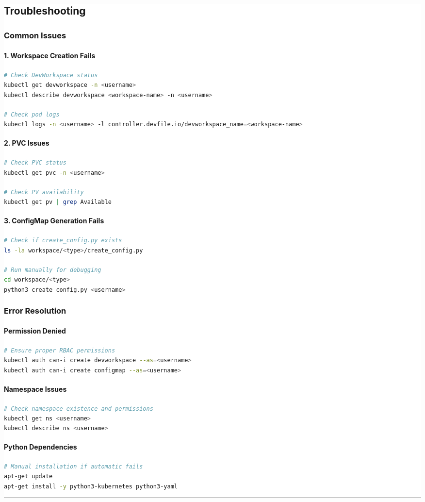 
## Troubleshooting

### Common Issues

#### 1. Workspace Creation Fails
```bash
# Check DevWorkspace status
kubectl get devworkspace -n <username>
kubectl describe devworkspace <workspace-name> -n <username>

# Check pod logs
kubectl logs -n <username> -l controller.devfile.io/devworkspace_name=<workspace-name>
```

#### 2. PVC Issues
```bash
# Check PVC status
kubectl get pvc -n <username>

# Check PV availability
kubectl get pv | grep Available
```

#### 3. ConfigMap Generation Fails
```bash
# Check if create_config.py exists
ls -la workspace/<type>/create_config.py

# Run manually for debugging
cd workspace/<type>
python3 create_config.py <username>
```

### Error Resolution

#### Permission Denied
```bash
# Ensure proper RBAC permissions
kubectl auth can-i create devworkspace --as=<username>
kubectl auth can-i create configmap --as=<username>
```

#### Namespace Issues
```bash
# Check namespace existence and permissions
kubectl get ns <username>
kubectl describe ns <username>
```

#### Python Dependencies
```bash
# Manual installation if automatic fails
apt-get update
apt-get install -y python3-kubernetes python3-yaml
```

---